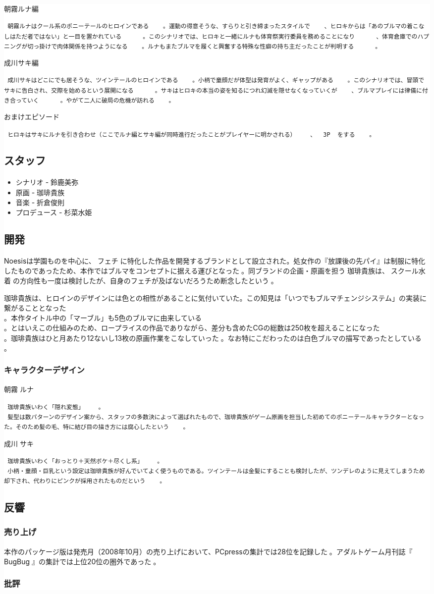 朝霧ルナ編

     朝霧ルナはクール系のポニーテールのヒロインである    。運動の得意そうな、すらりと引き締まったスタイルで    、ヒロキからは「あのブルマの着こなしはただ者ではない」と一目を置かれている      。このシナリオでは、ヒロキと一緒にルナも体育祭実行委員を務めることになり      、体育倉庫でのハプニングが切っ掛けで肉体関係を持つようになる    。ルナもまたブルマを履くと興奮する特殊な性癖の持ち主だったことが判明する      。 
成川サキ編

     成川サキはどこにでも居そうな、ツインテールのヒロインである    。小柄で童顔だが体型は発育がよく、ギャップがある    。このシナリオでは、冒頭でサキに告白され、交際を始めるという展開になる      。サキはヒロキの本当の姿を知るにつれ幻滅を隠せなくなっていくが    、ブルマプレイには律儀に付き合っていく      。やがて二人に破局の危機が訪れる    。 
おまけエピソード

     ヒロキはサキにルナを引き合わせ（ここでルナ編とサキ編が同時進行だったことがプレイヤーに明かされる）    、  3P  をする    。 

##  スタッフ  

  * シナリオ - 鈴鹿美弥     
  * 原画 -  珈琲貴族     
  * 音楽 -  折倉俊則   
  * プロデュース -  杉菜水姫   

##  開発  

Noesisは学園ものを中心に、  フェチ
に特化した作品を開発するブランドとして設立された。処女作の『放課後の先パイ』は制服に特化したものであったため、本作ではブルマをコンセプトに据える運びとなった
  。同ブランドの企画・原画を担う    珈琲貴族は、  スクール水着
の方向性も一度は検討したが、自身のフェチが及ばないだろうため断念したという    。

珈琲貴族は、ヒロインのデザインには色との相性があることに気付いていた。この知見は「いつでもブルマチェンジシステム」の実装に繋がることとなった  
。本作タイトル中の「マーブル」も5色のブルマに由来している  
。とはいえこの仕組みのため、ロープライスの作品でありながら、差分も含めたCGの総数は250枚を超えることになった  
。珈琲貴族はひと月あたり12ないし13枚の原画作業をこなしていった    。なお特にこだわったのは白色ブルマの描写であったとしている  
。

###  キャラクターデザイン  

朝霧 ルナ

     珈琲貴族いわく「隠れ変態」    。 
     髪型は数パターンのデザイン案から、スタッフの多数決によって選ばれたもので、珈琲貴族がゲーム原画を担当した初めてのポニーテールキャラクターとなった。そのため髪の毛、特に結び目の描き方には腐心したという    。 
成川 サキ

     珈琲貴族いわく「おっとり＋天然ボケ＋尽くし系」    。 
     小柄・童顔・巨乳という設定は珈琲貴族が好んでいてよく使うものである。ツインテールは金髪にすることも検討したが、ツンデレのように見えてしまうため却下され、代わりにピンクが採用されたものだという    。 

##  反響  

###  売り上げ  

本作のパッケージ版は発売月（2008年10月）の売り上げにおいて、PCpressの集計では28位を記録した    。アダルトゲーム月刊誌『
BugBug  』の集計では上位20位の圏外であった    。

###  批評  
